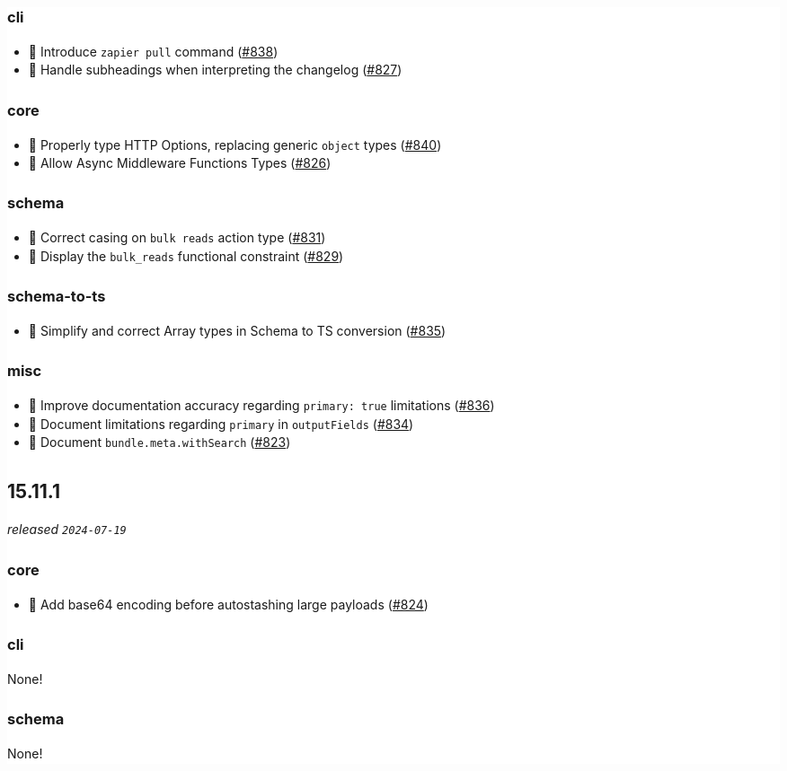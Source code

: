 ### cli

- :nail_care: Introduce `zapier pull` command ([#838](https://github.com/zapier/zapier-platform/pull/838))
- :nail_care: Handle subheadings when interpreting the changelog ([#827](https://github.com/zapier/zapier-platform/pull/827))

### core

- :bug: Properly type HTTP Options, replacing generic `object` types ([#840](https://github.com/zapier/zapier-platform/pull/840))
- :bug: Allow Async Middleware Functions Types ([#826](https://github.com/zapier/zapier-platform/pull/826))

### schema

- :bug: Correct casing on `bulk reads` action type ([#831](https://github.com/zapier/zapier-platform/pull/831))
- :bug: Display the `bulk_reads` functional constraint ([#829](https://github.com/zapier/zapier-platform/pull/829))

### schema-to-ts

- :bug: Simplify and correct Array types in Schema to TS conversion ([#835](https://github.com/zapier/zapier-platform/pull/835))

### misc

- :scroll: Improve documentation accuracy regarding `primary: true` limitations ([#836](https://github.com/zapier/zapier-platform/pull/836))
- :scroll: Document limitations regarding `primary` in `outputFields` ([#834](https://github.com/zapier/zapier-platform/pull/834))
- :scroll: Document `bundle.meta.withSearch` ([#823](https://github.com/zapier/zapier-platform/pull/823))

## 15.11.1

_released `2024-07-19`_

### core

- :bug: Add base64 encoding before autostashing large payloads ([#824](https://github.com/zapier/zapier-platform/pull/824))

### cli

None!

### schema

None!
